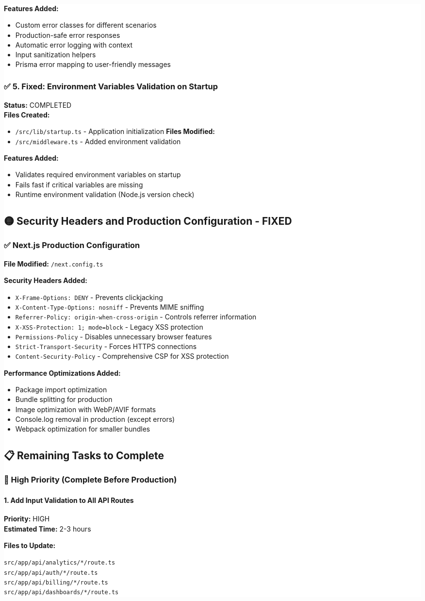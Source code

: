 **Features Added:**
- Custom error classes for different scenarios
- Production-safe error responses
- Automatic error logging with context
- Input sanitization helpers
- Prisma error mapping to user-friendly messages

### ✅ 5. Fixed: Environment Variables Validation on Startup
**Status:** COMPLETED  
**Files Created:**
- `/src/lib/startup.ts` - Application initialization
**Files Modified:**
- `/src/middleware.ts` - Added environment validation

**Features Added:**
- Validates required environment variables on startup
- Fails fast if critical variables are missing
- Runtime environment validation (Node.js version check)

## 🟡 Security Headers and Production Configuration - FIXED

### ✅ Next.js Production Configuration
**File Modified:** `/next.config.ts`

**Security Headers Added:**
- `X-Frame-Options: DENY` - Prevents clickjacking
- `X-Content-Type-Options: nosniff` - Prevents MIME sniffing
- `Referrer-Policy: origin-when-cross-origin` - Controls referrer information
- `X-XSS-Protection: 1; mode=block` - Legacy XSS protection
- `Permissions-Policy` - Disables unnecessary browser features
- `Strict-Transport-Security` - Forces HTTPS connections
- `Content-Security-Policy` - Comprehensive CSP for XSS protection

**Performance Optimizations Added:**
- Package import optimization
- Bundle splitting for production
- Image optimization with WebP/AVIF formats
- Console.log removal in production (except errors)
- Webpack optimization for smaller bundles

## 📋 Remaining Tasks to Complete

### 🔴 High Priority (Complete Before Production)

#### 1. Add Input Validation to All API Routes
**Priority:** HIGH  
**Estimated Time:** 2-3 hours

**Files to Update:**
```
src/app/api/analytics/*/route.ts
src/app/api/auth/*/route.ts
src/app/api/billing/*/route.ts
src/app/api/dashboards/*/route.ts
```
